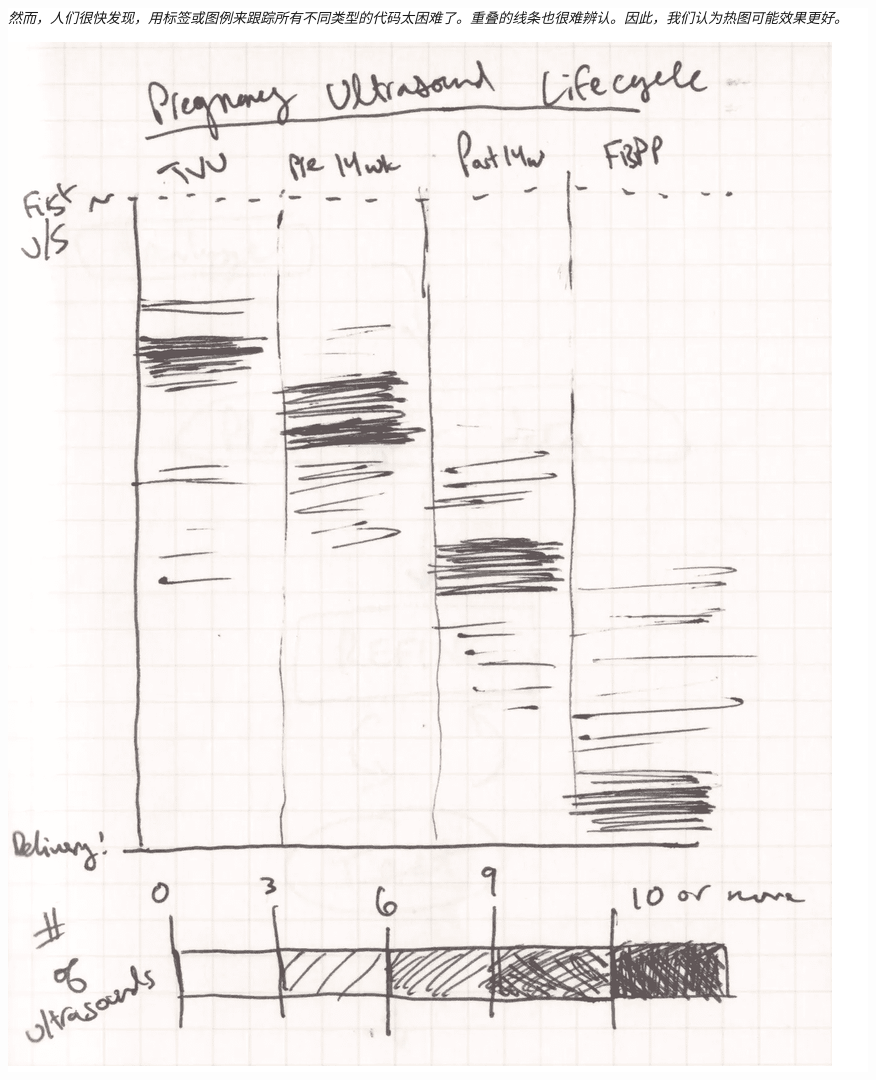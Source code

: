 *然而，人们很快发现，用标签或图例来跟踪所有不同类型的代码太困难了。重叠的线条也很难辨认。因此，我们认为热图可能效果更好。*

*![](img/860e8e31987cc5f179ffb74a5f3b09be.png)*
